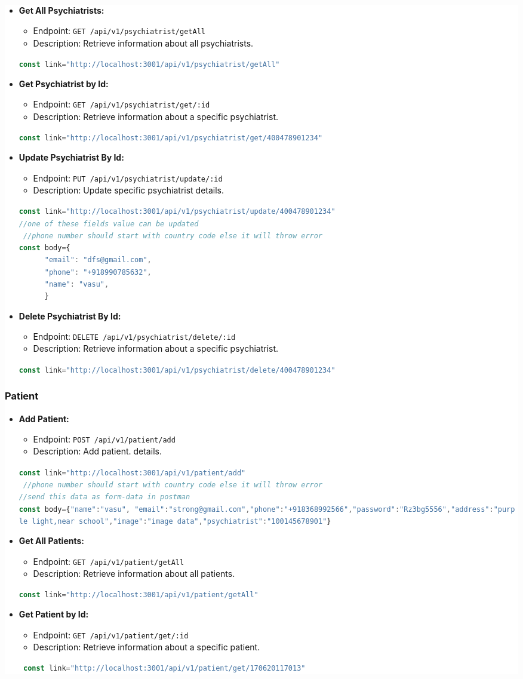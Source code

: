 - **Get All Psychiatrists:**
  - Endpoint: `GET /api/v1/psychiatrist/getAll`
  - Description: Retrieve information about all psychiatrists.
  ```javascript
  const link="http://localhost:3001/api/v1/psychiatrist/getAll"
  ```

- **Get Psychiatrist by Id:**
  - Endpoint: `GET /api/v1/psychiatrist/get/:id`
  - Description: Retrieve information about a specific psychiatrist.
  ```javascript
  const link="http://localhost:3001/api/v1/psychiatrist/get/400478901234"
  ```

- **Update Psychiatrist By Id:**
  - Endpoint: `PUT /api/v1/psychiatrist/update/:id`
  - Description:  Update specific psychiatrist details.
  ```javascript
  const link="http://localhost:3001/api/v1/psychiatrist/update/400478901234"
  //one of these fields value can be updated
   //phone number should start with country code else it will throw error
  const body={
        "email": "dfs@gmail.com",
        "phone": "+918990785632",
        "name": "vasu",
        }
  ```

- **Delete Psychiatrist By Id:**
  - Endpoint: `DELETE /api/v1/psychiatrist/delete/:id`
  - Description: Retrieve information about a specific psychiatrist.
  ```javascript
  const link="http://localhost:3001/api/v1/psychiatrist/delete/400478901234"
  ```

### Patient

- **Add Patient:**
  - Endpoint: `POST /api/v1/patient/add`
  - Description: Add patient. details.
  ```javascript
  const link="http://localhost:3001/api/v1/patient/add"
   //phone number should start with country code else it will throw error
  //send this data as form-data in postman
  const body={"name":"vasu", "email":"strong@gmail.com","phone":"+918368992566","password":"Rz3bg5556","address":"purple light,near school","image":"image data","psychiatrist":"100145678901"}
  ```

- **Get All Patients:**
  - Endpoint: `GET /api/v1/patient/getAll`
  - Description: Retrieve information about all patients.
  ```javascript
  const link="http://localhost:3001/api/v1/patient/getAll"
  ```

- **Get Patient by Id:**
  - Endpoint: `GET /api/v1/patient/get/:id`
  - Description: Retrieve information about a specific patient.
  ```javascript
   const link="http://localhost:3001/api/v1/patient/get/170620117013"
  ```
